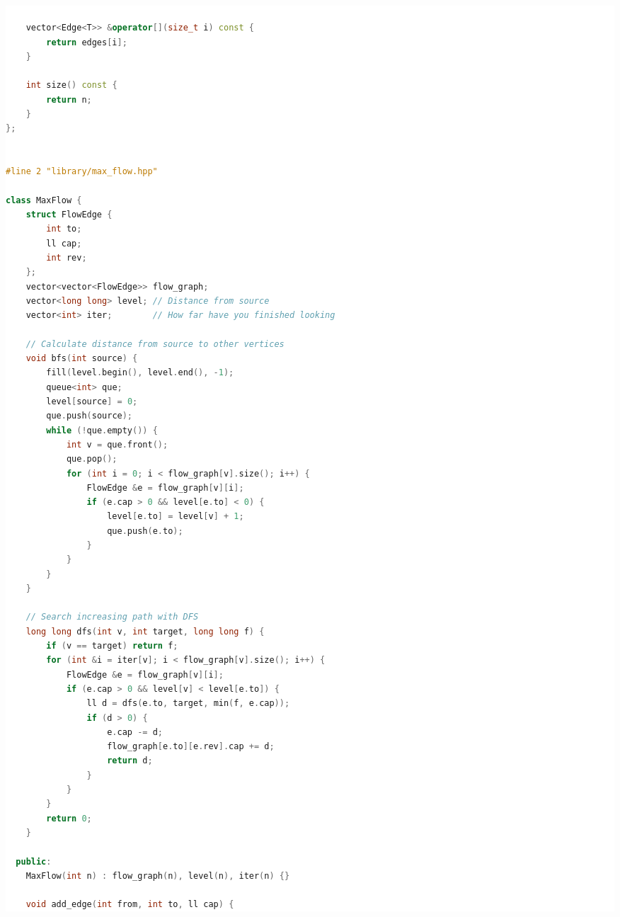 ```cpp

    vector<Edge<T>> &operator[](size_t i) const {
        return edges[i];
    }

    int size() const {
        return n;
    }
};


#line 2 "library/max_flow.hpp"

class MaxFlow {
    struct FlowEdge {
        int to;
        ll cap;
        int rev;
    };
    vector<vector<FlowEdge>> flow_graph;
    vector<long long> level; // Distance from source
    vector<int> iter;        // How far have you finished looking

    // Calculate distance from source to other vertices
    void bfs(int source) {
        fill(level.begin(), level.end(), -1);
        queue<int> que;
        level[source] = 0;
        que.push(source);
        while (!que.empty()) {
            int v = que.front();
            que.pop();
            for (int i = 0; i < flow_graph[v].size(); i++) {
                FlowEdge &e = flow_graph[v][i];
                if (e.cap > 0 && level[e.to] < 0) {
                    level[e.to] = level[v] + 1;
                    que.push(e.to);
                }
            }
        }
    }

    // Search increasing path with DFS
    long long dfs(int v, int target, long long f) {
        if (v == target) return f;
        for (int &i = iter[v]; i < flow_graph[v].size(); i++) {
            FlowEdge &e = flow_graph[v][i];
            if (e.cap > 0 && level[v] < level[e.to]) {
                ll d = dfs(e.to, target, min(f, e.cap));
                if (d > 0) {
                    e.cap -= d;
                    flow_graph[e.to][e.rev].cap += d;
                    return d;
                }
            }
        }
        return 0;
    }

  public:
    MaxFlow(int n) : flow_graph(n), level(n), iter(n) {}

    void add_edge(int from, int to, ll cap) {
```